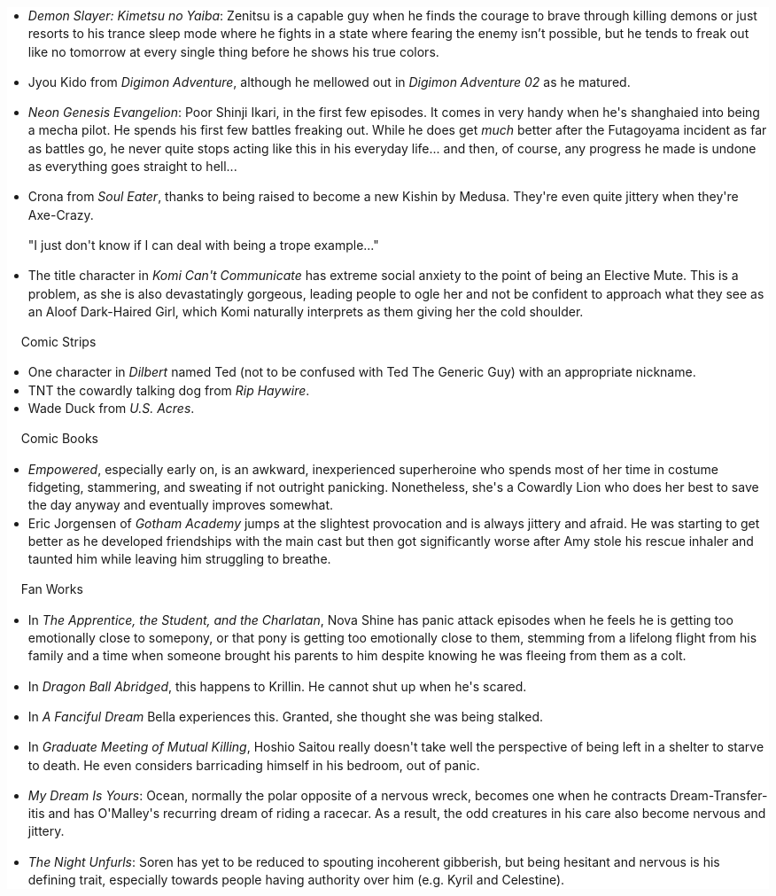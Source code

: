 -   _Demon Slayer: Kimetsu no Yaiba_: Zenitsu is a capable guy when he finds the courage to brave through killing demons or just resorts to his trance sleep mode where he fights in a state where fearing the enemy isn’t possible, but he tends to freak out like no tomorrow at every single thing before he shows his true colors.
-   Jyou Kido from _Digimon Adventure_, although he mellowed out in _Digimon Adventure 02_ as he matured.
-   _Neon Genesis Evangelion_: Poor Shinji Ikari, in the first few episodes. It comes in very handy when he's shanghaied into being a mecha pilot. He spends his first few battles freaking out. While he does get _much_ better after the Futagoyama incident as far as battles go, he never quite stops acting like this in his everyday life... and then, of course, any progress he made is undone as everything goes straight to hell...
-   Crona from _Soul Eater_, thanks to being raised to become a new Kishin by Medusa. They're even quite jittery when they're Axe-Crazy.
    
    "I just don't know if I can deal with being a trope example..."
    
-   The title character in _Komi Can't Communicate_ has extreme social anxiety to the point of being an Elective Mute. This is a problem, as she is also devastatingly gorgeous, leading people to ogle her and not be confident to approach what they see as an Aloof Dark-Haired Girl, which Komi naturally interprets as them giving her the cold shoulder.

    Comic Strips 

-   One character in _Dilbert_ named Ted (not to be confused with Ted The Generic Guy) with an appropriate nickname.
-   TNT the cowardly talking dog from _Rip Haywire_.
-   Wade Duck from _U.S. Acres_.

    Comic Books 

-   _Empowered_, especially early on, is an awkward, inexperienced superheroine who spends most of her time in costume fidgeting, stammering, and sweating if not outright panicking. Nonetheless, she's a Cowardly Lion who does her best to save the day anyway and eventually improves somewhat.
-   Eric Jorgensen of _Gotham Academy_ jumps at the slightest provocation and is always jittery and afraid. He was starting to get better as he developed friendships with the main cast but then got significantly worse after Amy stole his rescue inhaler and taunted him while leaving him struggling to breathe.

    Fan Works 

-   In _The Apprentice, the Student, and the Charlatan_, Nova Shine has panic attack episodes when he feels he is getting too emotionally close to somepony, or that pony is getting too emotionally close to them, stemming from a lifelong flight from his family and a time when someone brought his parents to him despite knowing he was fleeing from them as a colt.
-   In _Dragon Ball Abridged_, this happens to Krillin. He cannot shut up when he's scared.
-   In _A Fanciful Dream_ Bella experiences this. Granted, she thought she was being stalked.
-   In _Graduate Meeting of Mutual Killing_, Hoshio Saitou really doesn't take well the perspective of being left in a shelter to starve to death. He even considers barricading himself in his bedroom, out of panic.
-   _My Dream Is Yours_: Ocean, normally the polar opposite of a nervous wreck, becomes one when he contracts Dream-Transfer-itis and has O'Malley's recurring dream of riding a racecar. As a result, the odd creatures in his care also become nervous and jittery.

-   _The Night Unfurls_: Soren has yet to be reduced to spouting incoherent gibberish, but being hesitant and nervous is his defining trait, especially towards people having authority over him (e.g. Kyril and Celestine).
    